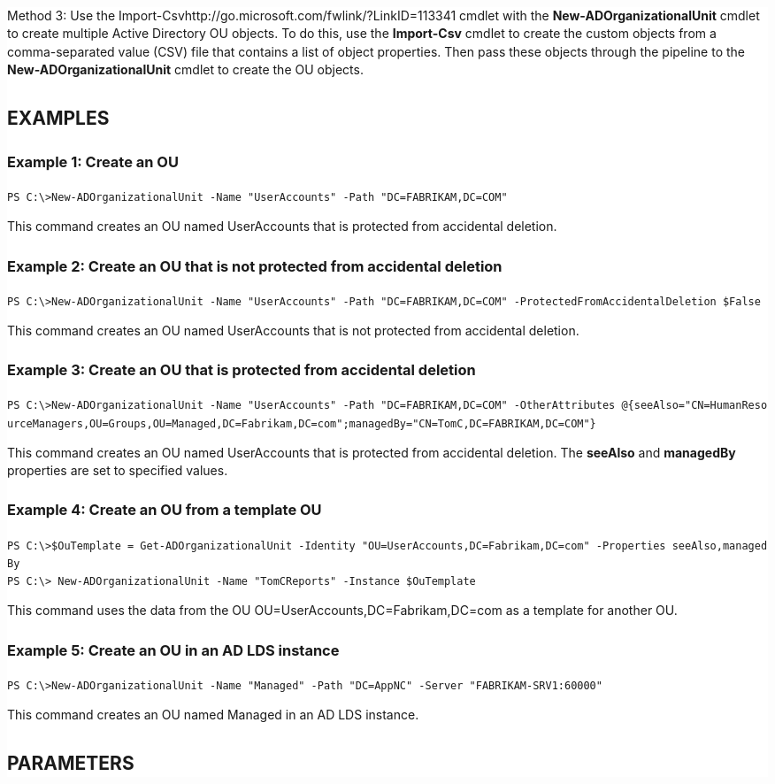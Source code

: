 Method 3: Use the Import-Csvhttp://go.microsoft.com/fwlink/?LinkID=113341 cmdlet with the **New-ADOrganizationalUnit** cmdlet to create multiple Active Directory OU objects.
To do this, use the **Import-Csv** cmdlet to create the custom objects from a comma-separated value (CSV) file that contains a list of object properties.
Then pass these objects through the pipeline to the **New-ADOrganizationalUnit** cmdlet to create the OU objects.

## EXAMPLES

### Example 1: Create an OU
```
PS C:\>New-ADOrganizationalUnit -Name "UserAccounts" -Path "DC=FABRIKAM,DC=COM"
```

This command creates an OU named UserAccounts that is protected from accidental deletion.

### Example 2: Create an OU that is not protected from accidental deletion
```
PS C:\>New-ADOrganizationalUnit -Name "UserAccounts" -Path "DC=FABRIKAM,DC=COM" -ProtectedFromAccidentalDeletion $False
```

This command creates an OU named UserAccounts that is not protected from accidental deletion.

### Example 3: Create an OU that is protected from accidental deletion
```
PS C:\>New-ADOrganizationalUnit -Name "UserAccounts" -Path "DC=FABRIKAM,DC=COM" -OtherAttributes @{seeAlso="CN=HumanResourceManagers,OU=Groups,OU=Managed,DC=Fabrikam,DC=com";managedBy="CN=TomC,DC=FABRIKAM,DC=COM"}
```

This command creates an OU named UserAccounts that is protected from accidental deletion.
The **seeAlso** and **managedBy** properties are set to specified values.

### Example 4: Create an OU from a template OU
```
PS C:\>$OuTemplate = Get-ADOrganizationalUnit -Identity "OU=UserAccounts,DC=Fabrikam,DC=com" -Properties seeAlso,managedBy 
PS C:\> New-ADOrganizationalUnit -Name "TomCReports" -Instance $OuTemplate
```

This command uses the data from the OU OU=UserAccounts,DC=Fabrikam,DC=com as a template for another OU.

### Example 5: Create an OU in an AD LDS instance
```
PS C:\>New-ADOrganizationalUnit -Name "Managed" -Path "DC=AppNC" -Server "FABRIKAM-SRV1:60000"
```

This command creates an OU named Managed in an AD LDS instance.

## PARAMETERS
